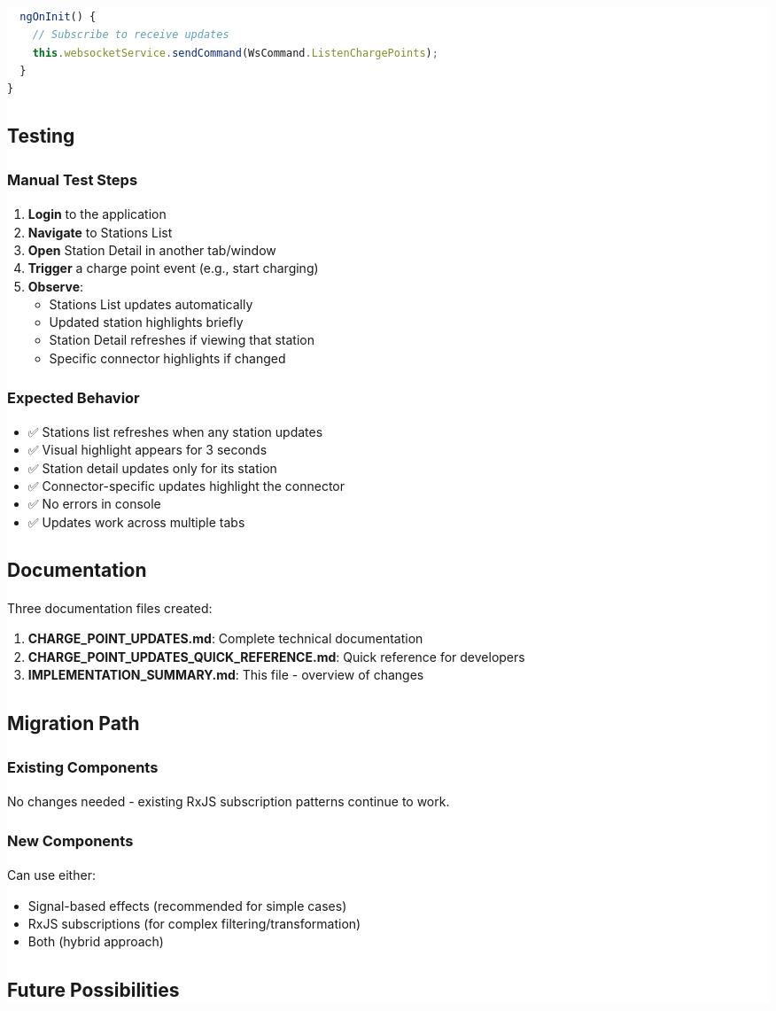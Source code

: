 ```typescript
  ngOnInit() {
    // Subscribe to receive updates
    this.websocketService.sendCommand(WsCommand.ListenChargePoints);
  }
}
```

## Testing

### Manual Test Steps

1. **Login** to the application
2. **Navigate** to Stations List
3. **Open** Station Detail in another tab/window
4. **Trigger** a charge point event (e.g., start charging)
5. **Observe**:
   - Stations List updates automatically
   - Updated station highlights briefly
   - Station Detail refreshes if viewing that station
   - Specific connector highlights if changed

### Expected Behavior

- ✅ Stations list refreshes when any station updates
- ✅ Visual highlight appears for 3 seconds
- ✅ Station detail updates only for its station
- ✅ Connector-specific updates highlight the connector
- ✅ No errors in console
- ✅ Updates work across multiple tabs

## Documentation

Three documentation files created:

1. **CHARGE_POINT_UPDATES.md**: Complete technical documentation
2. **CHARGE_POINT_UPDATES_QUICK_REFERENCE.md**: Quick reference for developers
3. **IMPLEMENTATION_SUMMARY.md**: This file - overview of changes

## Migration Path

### Existing Components
No changes needed - existing RxJS subscription patterns continue to work.

### New Components
Can use either:
- Signal-based effects (recommended for simple cases)
- RxJS subscriptions (for complex filtering/transformation)
- Both (hybrid approach)

## Future Possibilities
